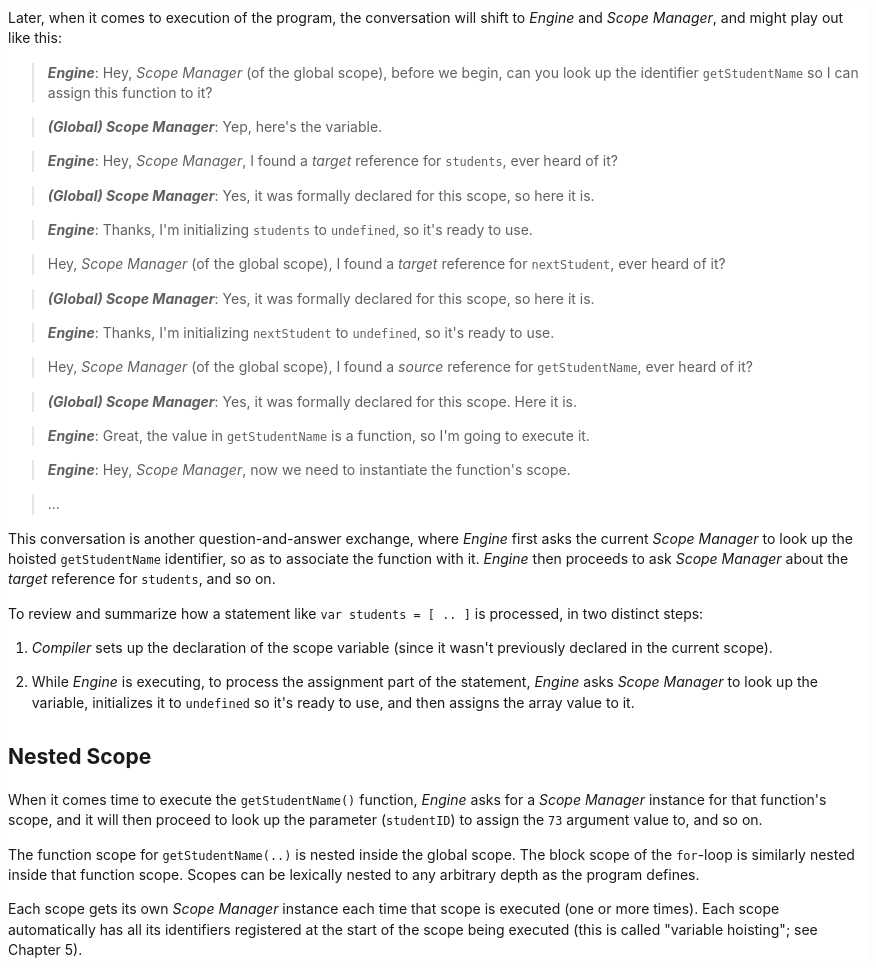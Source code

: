 Later, when it comes to execution of the program, the conversation will shift to _Engine_ and _Scope Manager_, and might play out like this:

> **_Engine_**: Hey, _Scope Manager_ (of the global scope), before we begin, can you look up the identifier `getStudentName` so I can assign this function to it?

> **_(Global) Scope Manager_**: Yep, here's the variable.

> **_Engine_**: Hey, _Scope Manager_, I found a _target_ reference for `students`, ever heard of it?

> **_(Global) Scope Manager_**: Yes, it was formally declared for this scope, so here it is.

> **_Engine_**: Thanks, I'm initializing `students` to `undefined`, so it's ready to use.

> Hey, _Scope Manager_ (of the global scope), I found a _target_ reference for `nextStudent`, ever heard of it?

> **_(Global) Scope Manager_**: Yes, it was formally declared for this scope, so here it is.

> **_Engine_**: Thanks, I'm initializing `nextStudent` to `undefined`, so it's ready to use.

> Hey, _Scope Manager_ (of the global scope), I found a _source_ reference for `getStudentName`, ever heard of it?

> **_(Global) Scope Manager_**: Yes, it was formally declared for this scope. Here it is.

> **_Engine_**: Great, the value in `getStudentName` is a function, so I'm going to execute it.

> **_Engine_**: Hey, _Scope Manager_, now we need to instantiate the function's scope.

> ...

This conversation is another question-and-answer exchange, where _Engine_ first asks the current _Scope Manager_ to look up the hoisted `getStudentName` identifier, so as to associate the function with it. _Engine_ then proceeds to ask _Scope Manager_ about the _target_ reference for `students`, and so on.

To review and summarize how a statement like `var students = [ .. ]` is processed, in two distinct steps:

1. _Compiler_ sets up the declaration of the scope variable (since it wasn't previously declared in the current scope).

2. While _Engine_ is executing, to process the assignment part of the statement, _Engine_ asks _Scope Manager_ to look up the variable, initializes it to `undefined` so it's ready to use, and then assigns the array value to it.

## Nested Scope

When it comes time to execute the `getStudentName()` function, _Engine_ asks for a _Scope Manager_ instance for that function's scope, and it will then proceed to look up the parameter (`studentID`) to assign the `73` argument value to, and so on.

The function scope for `getStudentName(..)` is nested inside the global scope. The block scope of the `for`-loop is similarly nested inside that function scope. Scopes can be lexically nested to any arbitrary depth as the program defines.

Each scope gets its own _Scope Manager_ instance each time that scope is executed (one or more times). Each scope automatically has all its identifiers registered at the start of the scope being executed (this is called "variable hoisting"; see Chapter 5).
